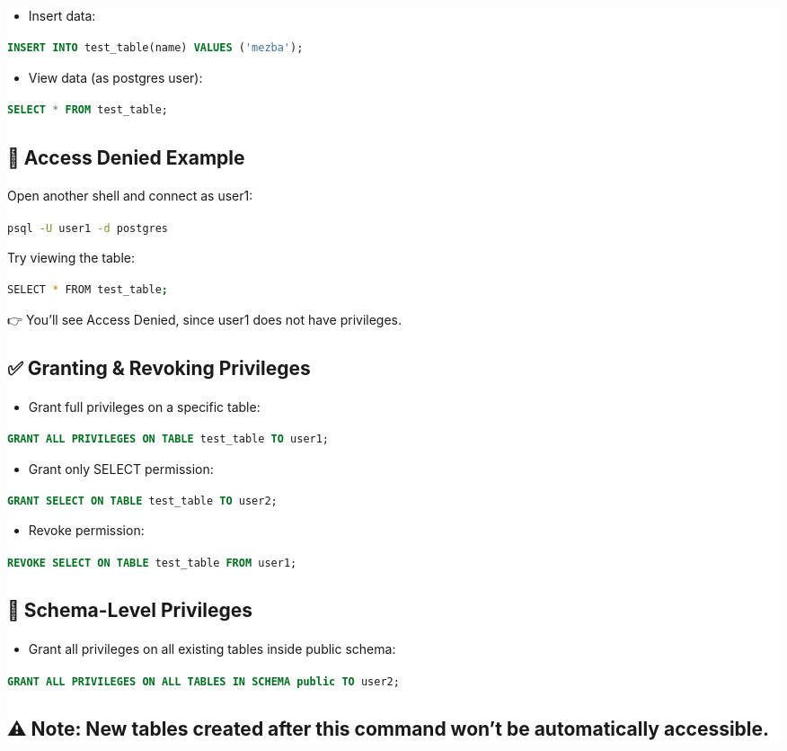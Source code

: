 - Insert data:

```sql
INSERT INTO test_table(name) VALUES ('mezba');
```

- View data (as postgres user):

```sql
SELECT * FROM test_table;
```

## 🚫 Access Denied Example

Open another shell and connect as user1:

```bash
psql -U user1 -d postgres
```

Try viewing the table:

```bash
SELECT * FROM test_table;
```

👉 You’ll see Access Denied, since user1 does not have privileges.

## ✅ Granting & Revoking Privileges

- Grant full privileges on a specific table:

```sql
GRANT ALL PRIVILEGES ON TABLE test_table TO user1;
```

- Grant only SELECT permission:

```sql
GRANT SELECT ON TABLE test_table TO user2;

```

- Revoke permission:

```sql
REVOKE SELECT ON TABLE test_table FROM user1;

```

## 📌 Schema-Level Privileges

- Grant all privileges on all existing tables inside public schema:

```sql
GRANT ALL PRIVILEGES ON ALL TABLES IN SCHEMA public TO user2;

```

## ⚠️ Note: New tables created after this command won’t be automatically accessible.
